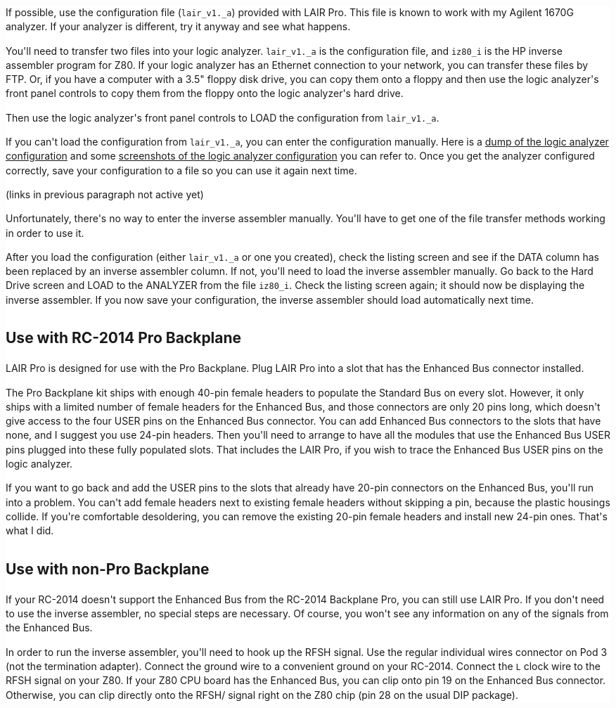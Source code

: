 If possible, use the configuration file (```lair_v1._a```) provided with LAIR&nbsp;Pro. This file is known to work with my Agilent 1670G analyzer. If your analyzer is different, try it anyway and see what happens.

You'll need to transfer two files into your logic analyzer. ```lair_v1._a``` is the configuration file, and ```iz80_i``` is the HP inverse assembler program for Z80. If your logic analyzer has an Ethernet connection to your network, you can transfer these files by FTP. Or, if you have a computer with a 3.5" floppy disk drive, you can copy them onto a floppy and then use the logic analyzer's front panel controls to copy them from the floppy onto the logic analyzer's hard drive.

Then use the logic analyzer's front panel controls to LOAD the configuration from ```lair_v1._a```.

If you can't load the configuration from ```lair_v1._a```, you can enter the configuration manually. Here is a [dump of the logic analyzer configuration](HP1670G/config.txt) and some [screenshots of the logic analyzer configuration](HP1670G/config-screens/) you can refer to. Once you get the analyzer configured correctly, save your configuration to a file so you can use it again next time.

(links in previous paragraph not active yet)

Unfortunately, there's no way to enter the inverse assembler manually. You'll have to get one of the file transfer methods working in order to use it.

After you load the configuration (either ```lair_v1._a``` or one you created), check the listing screen and see if the DATA column has been replaced by an inverse assembler column. If not, you'll need to load the inverse assembler manually. Go back to the Hard Drive screen and LOAD to the ANALYZER from the file ```iz80_i```. Check the listing screen again; it should now be displaying the inverse assembler. If you now save your configuration, the inverse assembler should load automatically next time.

## Use with RC-2014 Pro Backplane

LAIR Pro is designed for use with the Pro Backplane. Plug LAIR&nbsp;Pro into a slot that has the Enhanced Bus connector installed.

The Pro Backplane kit ships with enough 40-pin female headers to populate the Standard Bus on every slot. However, it only ships with a limited number of female headers for the Enhanced Bus, and those connectors are only 20 pins long, which doesn't give access to the four USER pins on the Enhanced Bus connector. You can add Enhanced Bus connectors to the slots that have none, and I suggest you use 24-pin headers. Then you'll need to arrange to have all the modules that use the Enhanced Bus USER pins plugged into these fully populated slots. That includes the LAIR&nbsp;Pro, if you wish to trace the Enhanced Bus USER pins on the logic analyzer.

If you want to go back and add the USER pins to the slots that already have 20-pin connectors on the Enhanced Bus, you'll run into a problem. You can't add female headers next to existing female headers without skipping a pin, because the plastic housings collide. If you're comfortable desoldering, you can remove the existing 20-pin female headers and install new 24-pin ones. That's what I did.

## Use with non-Pro Backplane

If your RC-2014 doesn't support the Enhanced Bus from the RC-2014 Backplane Pro, you can still use LAIR&nbsp;Pro. If you don't need to use the inverse assembler, no special steps are necessary. Of course, you won't see any information on any of the signals from the Enhanced Bus.

In order to run the inverse assembler, you'll need to hook up the RFSH signal. Use the regular individual wires connector on Pod&nbsp;3 (not the termination adapter). Connect the ground wire to a convenient ground on your RC-2014. Connect the ```L``` clock wire to the RFSH signal on your Z80. If your Z80 CPU board has the Enhanced Bus, you can clip onto pin 19 on the Enhanced Bus connector. Otherwise, you can clip directly onto the RFSH/ signal right on the Z80 chip (pin 28 on the usual DIP package).
